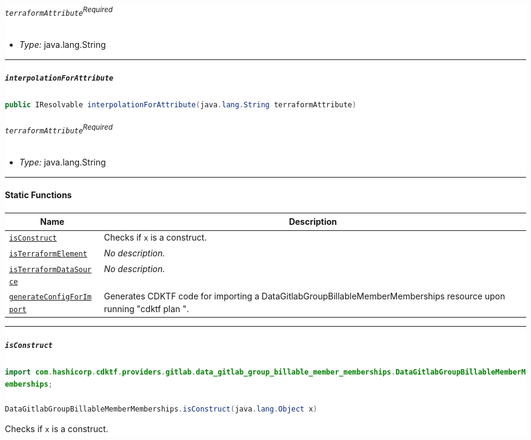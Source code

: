 ###### `terraformAttribute`<sup>Required</sup> <a name="terraformAttribute" id="@cdktf/provider-gitlab.dataGitlabGroupBillableMemberMemberships.DataGitlabGroupBillableMemberMemberships.getStringMapAttribute.parameter.terraformAttribute"></a>

- *Type:* java.lang.String

---

##### `interpolationForAttribute` <a name="interpolationForAttribute" id="@cdktf/provider-gitlab.dataGitlabGroupBillableMemberMemberships.DataGitlabGroupBillableMemberMemberships.interpolationForAttribute"></a>

```java
public IResolvable interpolationForAttribute(java.lang.String terraformAttribute)
```

###### `terraformAttribute`<sup>Required</sup> <a name="terraformAttribute" id="@cdktf/provider-gitlab.dataGitlabGroupBillableMemberMemberships.DataGitlabGroupBillableMemberMemberships.interpolationForAttribute.parameter.terraformAttribute"></a>

- *Type:* java.lang.String

---

#### Static Functions <a name="Static Functions" id="Static Functions"></a>

| **Name** | **Description** |
| --- | --- |
| <code><a href="#@cdktf/provider-gitlab.dataGitlabGroupBillableMemberMemberships.DataGitlabGroupBillableMemberMemberships.isConstruct">isConstruct</a></code> | Checks if `x` is a construct. |
| <code><a href="#@cdktf/provider-gitlab.dataGitlabGroupBillableMemberMemberships.DataGitlabGroupBillableMemberMemberships.isTerraformElement">isTerraformElement</a></code> | *No description.* |
| <code><a href="#@cdktf/provider-gitlab.dataGitlabGroupBillableMemberMemberships.DataGitlabGroupBillableMemberMemberships.isTerraformDataSource">isTerraformDataSource</a></code> | *No description.* |
| <code><a href="#@cdktf/provider-gitlab.dataGitlabGroupBillableMemberMemberships.DataGitlabGroupBillableMemberMemberships.generateConfigForImport">generateConfigForImport</a></code> | Generates CDKTF code for importing a DataGitlabGroupBillableMemberMemberships resource upon running "cdktf plan <stack-name>". |

---

##### `isConstruct` <a name="isConstruct" id="@cdktf/provider-gitlab.dataGitlabGroupBillableMemberMemberships.DataGitlabGroupBillableMemberMemberships.isConstruct"></a>

```java
import com.hashicorp.cdktf.providers.gitlab.data_gitlab_group_billable_member_memberships.DataGitlabGroupBillableMemberMemberships;

DataGitlabGroupBillableMemberMemberships.isConstruct(java.lang.Object x)
```

Checks if `x` is a construct.
